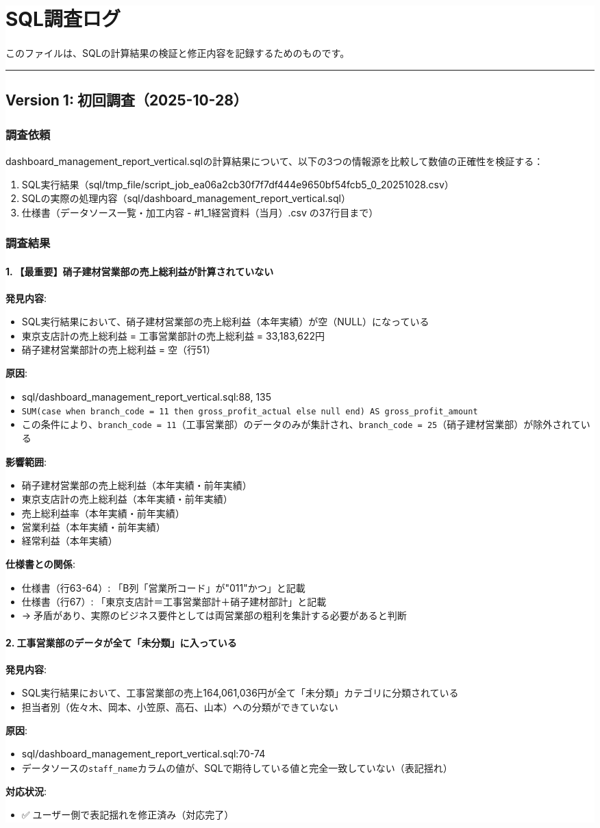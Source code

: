 # SQL調査ログ

このファイルは、SQLの計算結果の検証と修正内容を記録するためのものです。

---

## Version 1: 初回調査（2025-10-28）

### 調査依頼
dashboard_management_report_vertical.sqlの計算結果について、以下の3つの情報源を比較して数値の正確性を検証する：
1. SQL実行結果（sql/tmp_file/script_job_ea06a2cb30f7f7df444e9650bf54fcb5_0_20251028.csv）
2. SQLの実際の処理内容（sql/dashboard_management_report_vertical.sql）
3. 仕様書（データソース一覧・加工内容 - #1_1経営資料（当月）.csv の37行目まで）

### 調査結果

#### 1. 【最重要】硝子建材営業部の売上総利益が計算されていない

**発見内容**:
- SQL実行結果において、硝子建材営業部の売上総利益（本年実績）が空（NULL）になっている
- 東京支店計の売上総利益 = 工事営業部計の売上総利益 = 33,183,622円
- 硝子建材営業部計の売上総利益 = 空（行51）

**原因**:
- sql/dashboard_management_report_vertical.sql:88, 135
- `SUM(case when branch_code = 11 then gross_profit_actual else null end) AS gross_profit_amount`
- この条件により、`branch_code = 11`（工事営業部）のデータのみが集計され、`branch_code = 25`（硝子建材営業部）が除外されている

**影響範囲**:
- 硝子建材営業部の売上総利益（本年実績・前年実績）
- 東京支店計の売上総利益（本年実績・前年実績）
- 売上総利益率（本年実績・前年実績）
- 営業利益（本年実績・前年実績）
- 経常利益（本年実績）

**仕様書との関係**:
- 仕様書（行63-64）: 「B列「営業所コード」が"011"かつ」と記載
- 仕様書（行67）: 「東京支店計＝工事営業部計＋硝子建材部計」と記載
- → 矛盾があり、実際のビジネス要件としては両営業部の粗利を集計する必要があると判断

#### 2. 工事営業部のデータが全て「未分類」に入っている

**発見内容**:
- SQL実行結果において、工事営業部の売上164,061,036円が全て「未分類」カテゴリに分類されている
- 担当者別（佐々木、岡本、小笠原、高石、山本）への分類ができていない

**原因**:
- sql/dashboard_management_report_vertical.sql:70-74
- データソースの`staff_name`カラムの値が、SQLで期待している値と完全一致していない（表記揺れ）

**対応状況**:
- ✅ ユーザー側で表記揺れを修正済み（対応完了）
